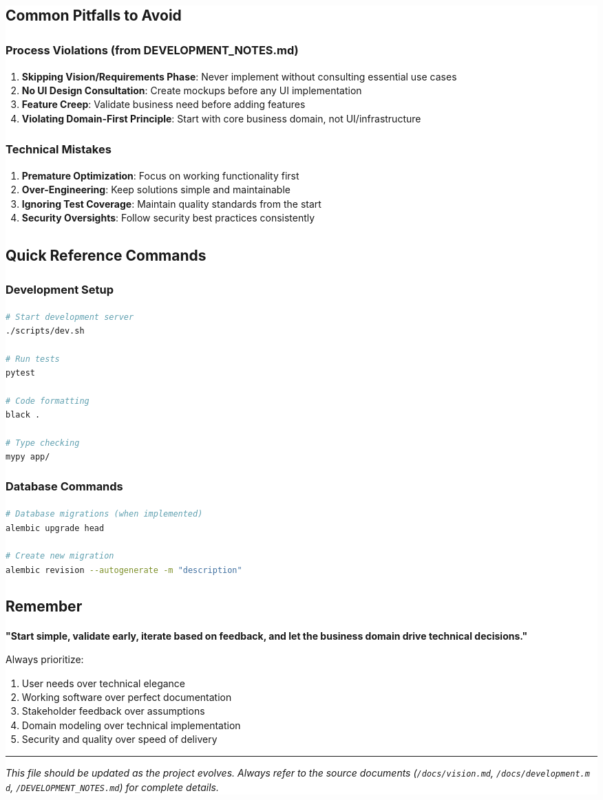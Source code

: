## Common Pitfalls to Avoid

### Process Violations (from DEVELOPMENT_NOTES.md)
1. **Skipping Vision/Requirements Phase**: Never implement without consulting essential use cases
2. **No UI Design Consultation**: Create mockups before any UI implementation
3. **Feature Creep**: Validate business need before adding features
4. **Violating Domain-First Principle**: Start with core business domain, not UI/infrastructure

### Technical Mistakes
1. **Premature Optimization**: Focus on working functionality first
2. **Over-Engineering**: Keep solutions simple and maintainable
3. **Ignoring Test Coverage**: Maintain quality standards from the start
4. **Security Oversights**: Follow security best practices consistently

## Quick Reference Commands

### Development Setup
```bash
# Start development server
./scripts/dev.sh

# Run tests
pytest

# Code formatting
black .

# Type checking
mypy app/
```

### Database Commands
```bash
# Database migrations (when implemented)
alembic upgrade head

# Create new migration
alembic revision --autogenerate -m "description"
```

## Remember

**"Start simple, validate early, iterate based on feedback, and let the business domain drive technical decisions."**

Always prioritize:
1. User needs over technical elegance
2. Working software over perfect documentation
3. Stakeholder feedback over assumptions
4. Domain modeling over technical implementation
5. Security and quality over speed of delivery

---

*This file should be updated as the project evolves. Always refer to the source documents (`/docs/vision.md`, `/docs/development.md`, `/DEVELOPMENT_NOTES.md`) for complete details.*